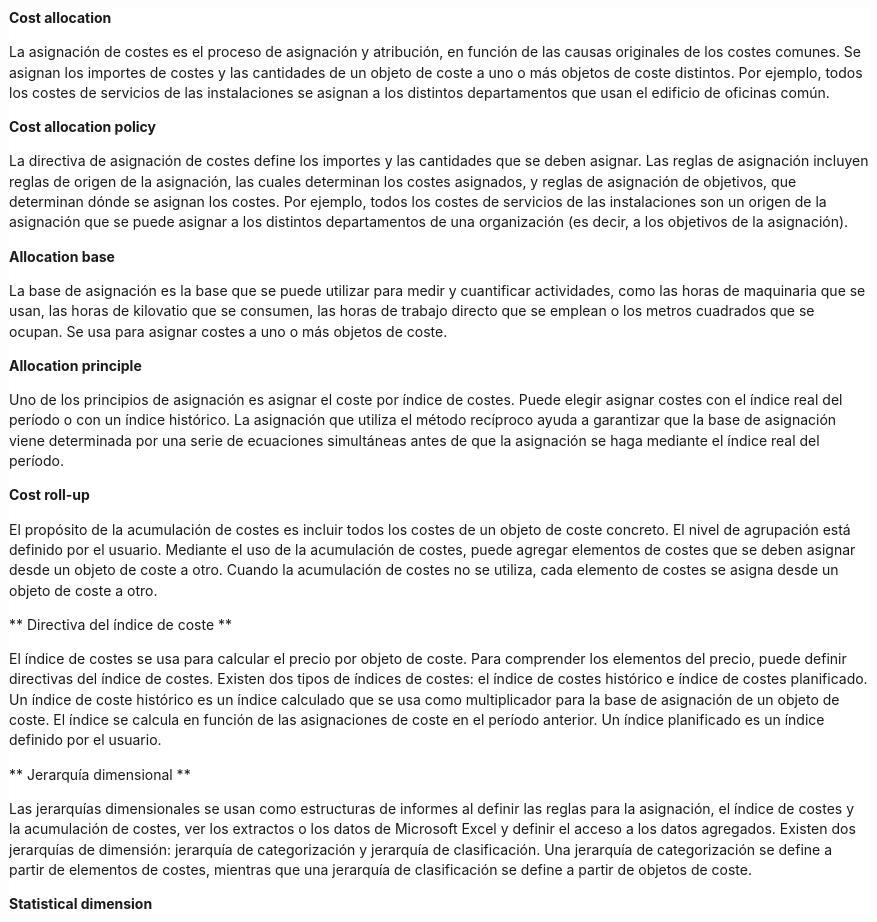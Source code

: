 **Cost allocation**

La asignación de costes es el proceso de asignación y atribución, en función de las causas originales de los costes comunes. Se asignan los importes de costes y las cantidades de un objeto de coste a uno o más objetos de coste distintos. Por ejemplo, todos los costes de servicios de las instalaciones se asignan a los distintos departamentos que usan el edificio de oficinas común.

**Cost allocation policy**

La directiva de asignación de costes define los importes y las cantidades que se deben asignar. Las reglas de asignación incluyen reglas de origen de la asignación, las cuales determinan los costes asignados, y reglas de asignación de objetivos, que determinan dónde se asignan los costes. Por ejemplo, todos los costes de servicios de las instalaciones son un origen de la asignación que se puede asignar a los distintos departamentos de una organización (es decir, a los objetivos de la asignación).

**Allocation base**

La base de asignación es la base que se puede utilizar para medir y cuantificar actividades, como las horas de maquinaria que se usan, las horas de kilovatio que se consumen, las horas de trabajo directo que se emplean o los metros cuadrados que se ocupan. Se usa para asignar costes a uno o más objetos de coste.

**Allocation principle**

Uno de los principios de asignación es asignar el coste por índice de costes. Puede elegir asignar costes con el índice real del período o con un índice histórico. La asignación que utiliza el método recíproco ayuda a garantizar que la base de asignación viene determinada por una serie de ecuaciones simultáneas antes de que la asignación se haga mediante el índice real del período.

**Cost roll-up**

El propósito de la acumulación de costes es incluir todos los costes de un objeto de coste concreto. El nivel de agrupación está definido por el usuario. Mediante el uso de la acumulación de costes, puede agregar elementos de costes que se deben asignar desde un objeto de coste a otro. Cuando la acumulación de costes no se utiliza, cada elemento de costes se asigna desde un objeto de coste a otro.

** Directiva del índice de coste **

El índice de costes se usa para calcular el precio por objeto de coste. Para comprender los elementos del precio, puede definir directivas del índice de costes. Existen dos tipos de índices de costes: el índice de costes histórico e índice de costes planificado. Un índice de coste histórico es un índice calculado que se usa como multiplicador para la base de asignación de un objeto de coste. El índice se calcula en función de las asignaciones de coste en el período anterior. Un índice planificado es un índice definido por el usuario.

** Jerarquía dimensional **

Las jerarquías dimensionales se usan como estructuras de informes al definir las reglas para la asignación, el índice de costes y la acumulación de costes, ver los extractos o los datos de Microsoft Excel y definir el acceso a los datos agregados. Existen dos jerarquías de dimensión: jerarquía de categorización y jerarquía de clasificación. Una jerarquía de categorización se define a partir de elementos de costes, mientras que una jerarquía de clasificación se define a partir de objetos de coste.

**Statistical dimension**
